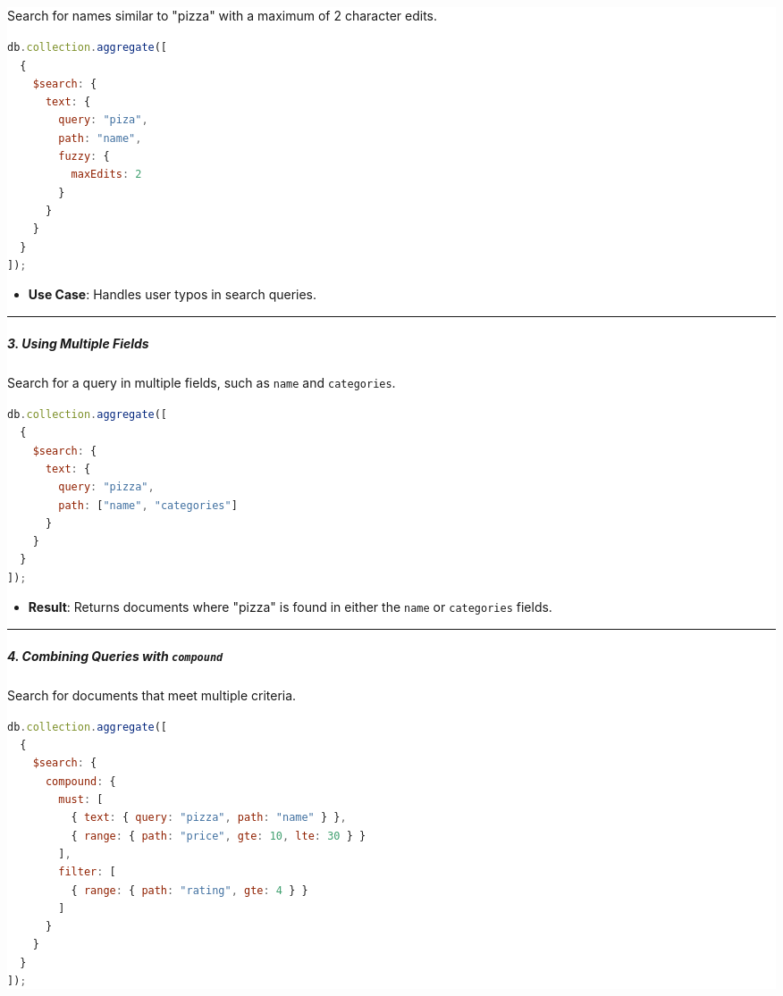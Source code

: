 Search for names similar to "pizza" with a maximum of 2 character edits.

```javascript
db.collection.aggregate([
  {
    $search: {
      text: {
        query: "piza",
        path: "name",
        fuzzy: {
          maxEdits: 2
        }
      }
    }
  }
]);
```

- **Use Case**: Handles user typos in search queries.

---

##### **3. Using Multiple Fields**

Search for a query in multiple fields, such as `name` and `categories`.

```javascript
db.collection.aggregate([
  {
    $search: {
      text: {
        query: "pizza",
        path: ["name", "categories"]
      }
    }
  }
]);
```

- **Result**: Returns documents where "pizza" is found in either the `name` or `categories` fields.

---

##### **4. Combining Queries with `compound`**

Search for documents that meet multiple criteria.

```javascript
db.collection.aggregate([
  {
    $search: {
      compound: {
        must: [
          { text: { query: "pizza", path: "name" } },
          { range: { path: "price", gte: 10, lte: 30 } }
        ],
        filter: [
          { range: { path: "rating", gte: 4 } }
        ]
      }
    }
  }
]);
```

